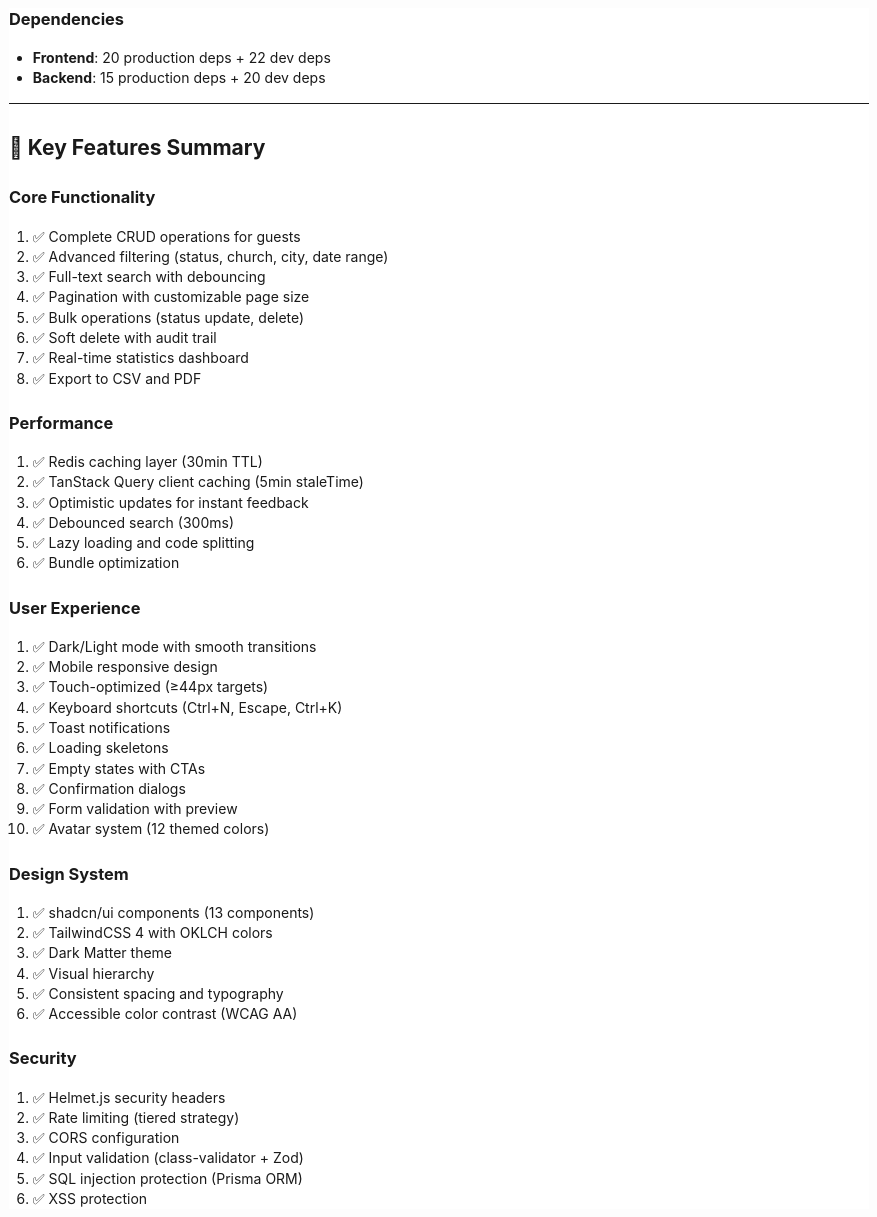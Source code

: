 ### Dependencies
- **Frontend**: 20 production deps + 22 dev deps
- **Backend**: 15 production deps + 20 dev deps

---

## 🎉 Key Features Summary

### Core Functionality
1. ✅ Complete CRUD operations for guests
2. ✅ Advanced filtering (status, church, city, date range)
3. ✅ Full-text search with debouncing
4. ✅ Pagination with customizable page size
5. ✅ Bulk operations (status update, delete)
6. ✅ Soft delete with audit trail
7. ✅ Real-time statistics dashboard
8. ✅ Export to CSV and PDF

### Performance
1. ✅ Redis caching layer (30min TTL)
2. ✅ TanStack Query client caching (5min staleTime)
3. ✅ Optimistic updates for instant feedback
4. ✅ Debounced search (300ms)
5. ✅ Lazy loading and code splitting
6. ✅ Bundle optimization

### User Experience
1. ✅ Dark/Light mode with smooth transitions
2. ✅ Mobile responsive design
3. ✅ Touch-optimized (≥44px targets)
4. ✅ Keyboard shortcuts (Ctrl+N, Escape, Ctrl+K)
5. ✅ Toast notifications
6. ✅ Loading skeletons
7. ✅ Empty states with CTAs
8. ✅ Confirmation dialogs
9. ✅ Form validation with preview
10. ✅ Avatar system (12 themed colors)

### Design System
1. ✅ shadcn/ui components (13 components)
2. ✅ TailwindCSS 4 with OKLCH colors
3. ✅ Dark Matter theme
4. ✅ Visual hierarchy
5. ✅ Consistent spacing and typography
6. ✅ Accessible color contrast (WCAG AA)

### Security
1. ✅ Helmet.js security headers
2. ✅ Rate limiting (tiered strategy)
3. ✅ CORS configuration
4. ✅ Input validation (class-validator + Zod)
5. ✅ SQL injection protection (Prisma ORM)
6. ✅ XSS protection
